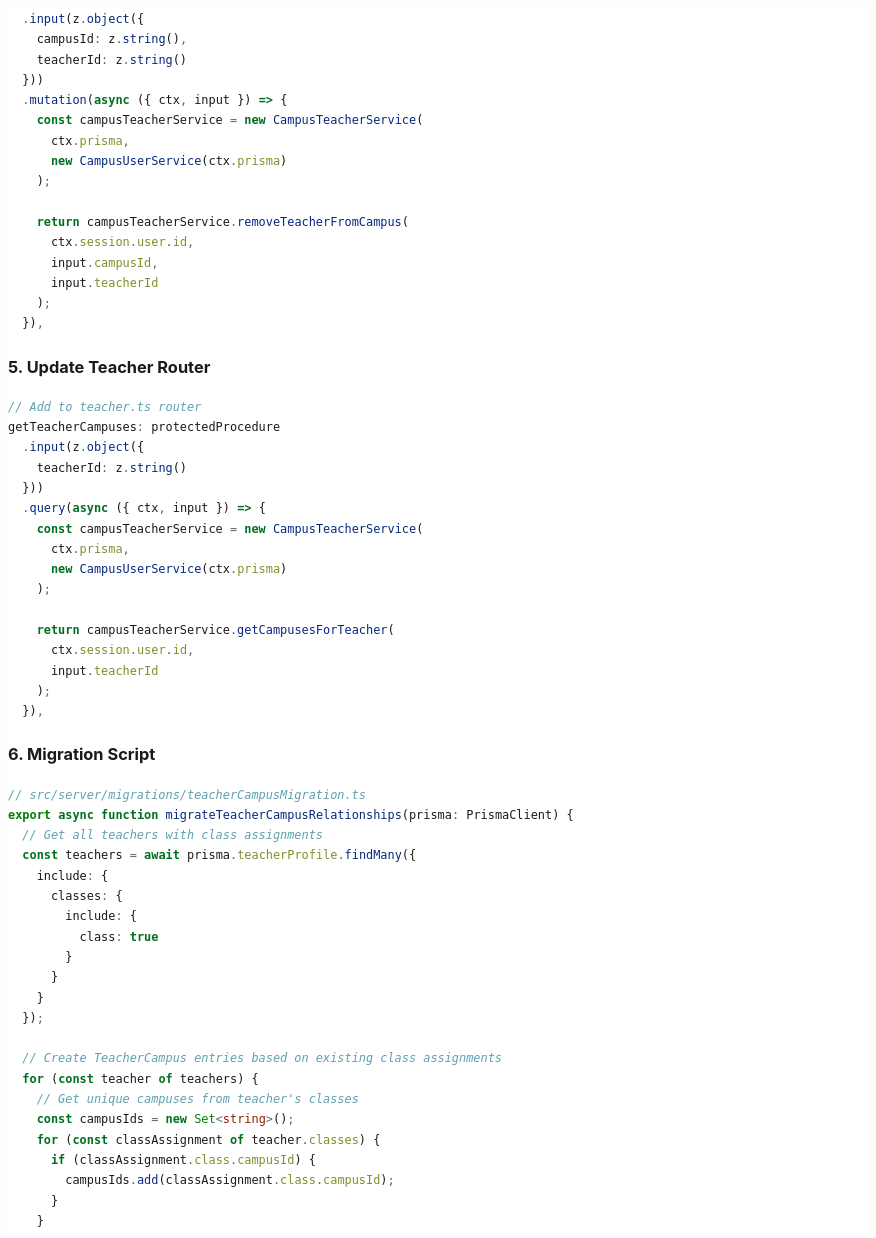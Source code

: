 ```typescript
  .input(z.object({
    campusId: z.string(),
    teacherId: z.string()
  }))
  .mutation(async ({ ctx, input }) => {
    const campusTeacherService = new CampusTeacherService(
      ctx.prisma,
      new CampusUserService(ctx.prisma)
    );
    
    return campusTeacherService.removeTeacherFromCampus(
      ctx.session.user.id,
      input.campusId,
      input.teacherId
    );
  }),
```

### 5. Update Teacher Router

```typescript
// Add to teacher.ts router
getTeacherCampuses: protectedProcedure
  .input(z.object({
    teacherId: z.string()
  }))
  .query(async ({ ctx, input }) => {
    const campusTeacherService = new CampusTeacherService(
      ctx.prisma,
      new CampusUserService(ctx.prisma)
    );
    
    return campusTeacherService.getCampusesForTeacher(
      ctx.session.user.id,
      input.teacherId
    );
  }),
```

### 6. Migration Script

```typescript
// src/server/migrations/teacherCampusMigration.ts
export async function migrateTeacherCampusRelationships(prisma: PrismaClient) {
  // Get all teachers with class assignments
  const teachers = await prisma.teacherProfile.findMany({
    include: {
      classes: {
        include: {
          class: true
        }
      }
    }
  });
  
  // Create TeacherCampus entries based on existing class assignments
  for (const teacher of teachers) {
    // Get unique campuses from teacher's classes
    const campusIds = new Set<string>();
    for (const classAssignment of teacher.classes) {
      if (classAssignment.class.campusId) {
        campusIds.add(classAssignment.class.campusId);
      }
    }
```